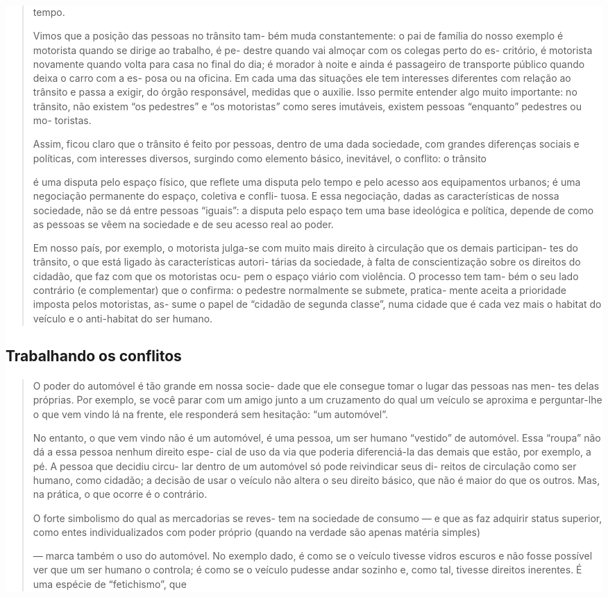 > tempo.
>
> Vimos que a posição das pessoas no trânsito tam- bém muda
> constantemente: o pai de família do nosso exemplo é motorista quando
> se dirige ao trabalho, é pe- destre quando vai almoçar com os colegas
> perto do es- critório, é motorista novamente quando volta para casa no
> final do dia; é morador à noite e ainda é passageiro de transporte
> público quando deixa o carro com a es- posa ou na oficina. Em cada uma
> das situações ele tem interesses diferentes com relação ao trânsito e
> passa a exigir, do órgão responsável, medidas que o auxilie. Isso
> permite entender algo muito importante: no trânsito, não existem “os
> pedestres” e “os motoristas” como seres imutáveis, existem pessoas
> “enquanto” pedestres ou mo- toristas.
>
> Assim, ficou claro que o trânsito é feito por pessoas, dentro de uma
> dada sociedade, com grandes diferenças sociais e políticas, com
> interesses diversos, surgindo como elemento básico, inevitável, o
> conflito: o trânsito
>
> é uma disputa pelo espaço físico, que reflete uma disputa pelo tempo e
> pelo acesso aos equipamentos urbanos; é uma negociação permanente do
> espaço, coletiva e confli- tuosa. E essa negociação, dadas as
> características de nossa sociedade, não se dá entre pessoas “iguais”:
> a disputa pelo espaço tem uma base ideológica e política, depende de
> como as pessoas se vêem na sociedade e de seu acesso real ao poder.
>
> Em nosso país, por exemplo, o motorista julga-se com muito mais
> direito à circulação que os demais participan- tes do trânsito, o que
> está ligado às características autori- tárias da sociedade, à falta de
> conscientização sobre os direitos do cidadão, que faz com que os
> motoristas ocu- pem o espaço viário com violência. O processo tem tam-
> bém o seu lado contrário (e complementar) que o confirma: o pedestre
> normalmente se submete, pratica- mente aceita a prioridade imposta
> pelos motoristas, as- sume o papel de “cidadão de segunda classe”,
> numa cidade que é cada vez mais o habitat do veículo e o anti-habitat
> do ser humano.

Trabalhando os conflitos
------------------------

> O poder do automóvel é tão grande em nossa socie- dade que ele
> consegue tomar o lugar das pessoas nas men- tes delas próprias. Por
> exemplo, se você parar com um amigo junto a um cruzamento do qual um
> veículo se aproxima e perguntar-lhe o que vem vindo lá na frente, ele
> responderá sem hesitação: “um automóvel”.
>
> No entanto, o que vem vindo não é um automóvel, é uma pessoa, um ser
> humano “vestido” de automóvel. Essa “roupa” não dá a essa pessoa
> nenhum direito espe- cial de uso da via que poderia diferenciá-la das
> demais que estão, por exemplo, a pé. A pessoa que decidiu circu- lar
> dentro de um automóvel só pode reivindicar seus di- reitos de
> circulação como ser humano, como cidadão; a decisão de usar o veículo
> não altera o seu direito básico, que não é maior do que os outros.
> Mas, na prática, o que ocorre é o contrário.
>
> O forte simbolismo do qual as mercadorias se reves- tem na sociedade
> de consumo — e que as faz adquirir status superior, como entes
> individualizados com poder próprio (quando na verdade são apenas
> matéria simples)
>
> — marca também o uso do automóvel. No exemplo dado, é como se o
> veículo tivesse vidros escuros e não fosse possível ver que um ser
> humano o controla; é como se o veículo pudesse andar sozinho e, como
> tal, tivesse direitos inerentes. É uma espécie de “fetichismo”, que